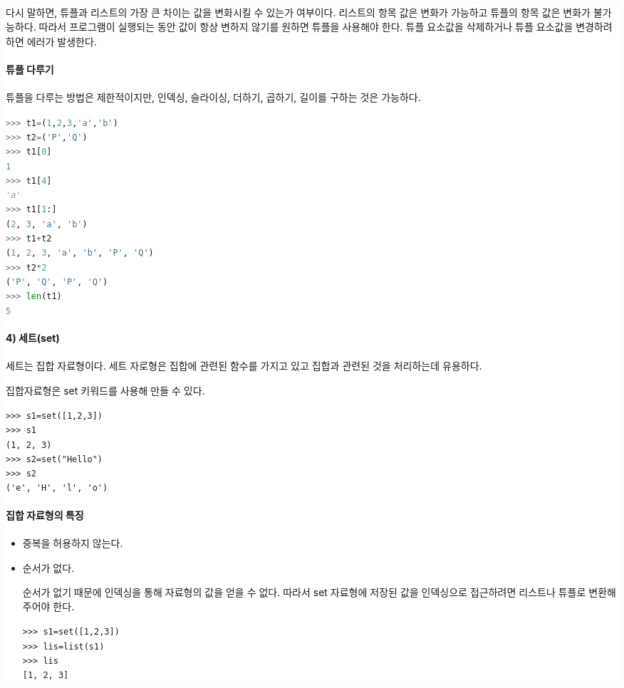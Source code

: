 다시 말하면, 튜플과 리스트의 가장 큰 차이는 값을 변화시킬 수 있는가 여부이다. 리스트의 항목 값은 변화가 가능하고 튜플의 항목 값은 변화가 불가능하다. 따라서 프로그램이 실행되는 동안 값이 항상 변하지 않기를 원하면 튜플을 사용해야 한다. 튜플 요소값을 삭제하거나 튜플 요소값을 변경하려 하면 에러가 발생한다.



#### 튜플 다루기

튜플을 다루는 방법은 제한적이지만, 인덱싱, 슬라이싱, 더하기, 곱하기, 길이를 구하는 것은 가능하다.

```python
>>> t1=(1,2,3,'a','b')
>>> t2=('P','Q')
>>> t1[0]
1
>>> t1[4]
'a'
>>> t1[1:]
(2, 3, 'a', 'b')
>>> t1+t2
(1, 2, 3, 'a', 'b', 'P', 'Q')
>>> t2*2
('P', 'Q', 'P', 'Q')
>>> len(t1)
5
```



#### 4) 세트(set)

세트는 집합 자료형이다. 세트 자로형은 집합에 관련된 함수를 가지고 있고 집합과 관련된 것을 처리하는데 유용하다.

집합자료형은 set 키워드를 사용해 만들 수 있다.

```
>>> s1=set([1,2,3])
>>> s1
(1, 2, 3)
>>> s2=set("Hello")
>>> s2
('e', 'H', 'l', 'o')

```



#### 집합 자료형의 특징

- 중복을 허용하지 않는다.

- 순서가 없다.

  순서가 없기 때문에 인덱싱을 통해 자료형의 값을 얻을 수 없다. 따라서 set 자료형에 저장된 값을 인덱싱으로 접근하려면 리스트나 튜플로 변환해 주어야 한다.

  ```
  >>> s1=set([1,2,3])
  >>> lis=list(s1)
  >>> lis
  [1, 2, 3]
  ```
